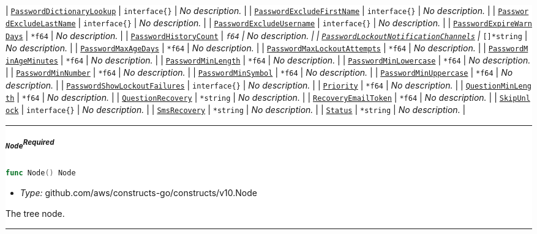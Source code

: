 | <code><a href="#@cdktf/provider-okta.policyPassword.PolicyPassword.property.passwordDictionaryLookup">PasswordDictionaryLookup</a></code> | <code>interface{}</code> | *No description.* |
| <code><a href="#@cdktf/provider-okta.policyPassword.PolicyPassword.property.passwordExcludeFirstName">PasswordExcludeFirstName</a></code> | <code>interface{}</code> | *No description.* |
| <code><a href="#@cdktf/provider-okta.policyPassword.PolicyPassword.property.passwordExcludeLastName">PasswordExcludeLastName</a></code> | <code>interface{}</code> | *No description.* |
| <code><a href="#@cdktf/provider-okta.policyPassword.PolicyPassword.property.passwordExcludeUsername">PasswordExcludeUsername</a></code> | <code>interface{}</code> | *No description.* |
| <code><a href="#@cdktf/provider-okta.policyPassword.PolicyPassword.property.passwordExpireWarnDays">PasswordExpireWarnDays</a></code> | <code>*f64</code> | *No description.* |
| <code><a href="#@cdktf/provider-okta.policyPassword.PolicyPassword.property.passwordHistoryCount">PasswordHistoryCount</a></code> | <code>*f64</code> | *No description.* |
| <code><a href="#@cdktf/provider-okta.policyPassword.PolicyPassword.property.passwordLockoutNotificationChannels">PasswordLockoutNotificationChannels</a></code> | <code>*[]*string</code> | *No description.* |
| <code><a href="#@cdktf/provider-okta.policyPassword.PolicyPassword.property.passwordMaxAgeDays">PasswordMaxAgeDays</a></code> | <code>*f64</code> | *No description.* |
| <code><a href="#@cdktf/provider-okta.policyPassword.PolicyPassword.property.passwordMaxLockoutAttempts">PasswordMaxLockoutAttempts</a></code> | <code>*f64</code> | *No description.* |
| <code><a href="#@cdktf/provider-okta.policyPassword.PolicyPassword.property.passwordMinAgeMinutes">PasswordMinAgeMinutes</a></code> | <code>*f64</code> | *No description.* |
| <code><a href="#@cdktf/provider-okta.policyPassword.PolicyPassword.property.passwordMinLength">PasswordMinLength</a></code> | <code>*f64</code> | *No description.* |
| <code><a href="#@cdktf/provider-okta.policyPassword.PolicyPassword.property.passwordMinLowercase">PasswordMinLowercase</a></code> | <code>*f64</code> | *No description.* |
| <code><a href="#@cdktf/provider-okta.policyPassword.PolicyPassword.property.passwordMinNumber">PasswordMinNumber</a></code> | <code>*f64</code> | *No description.* |
| <code><a href="#@cdktf/provider-okta.policyPassword.PolicyPassword.property.passwordMinSymbol">PasswordMinSymbol</a></code> | <code>*f64</code> | *No description.* |
| <code><a href="#@cdktf/provider-okta.policyPassword.PolicyPassword.property.passwordMinUppercase">PasswordMinUppercase</a></code> | <code>*f64</code> | *No description.* |
| <code><a href="#@cdktf/provider-okta.policyPassword.PolicyPassword.property.passwordShowLockoutFailures">PasswordShowLockoutFailures</a></code> | <code>interface{}</code> | *No description.* |
| <code><a href="#@cdktf/provider-okta.policyPassword.PolicyPassword.property.priority">Priority</a></code> | <code>*f64</code> | *No description.* |
| <code><a href="#@cdktf/provider-okta.policyPassword.PolicyPassword.property.questionMinLength">QuestionMinLength</a></code> | <code>*f64</code> | *No description.* |
| <code><a href="#@cdktf/provider-okta.policyPassword.PolicyPassword.property.questionRecovery">QuestionRecovery</a></code> | <code>*string</code> | *No description.* |
| <code><a href="#@cdktf/provider-okta.policyPassword.PolicyPassword.property.recoveryEmailToken">RecoveryEmailToken</a></code> | <code>*f64</code> | *No description.* |
| <code><a href="#@cdktf/provider-okta.policyPassword.PolicyPassword.property.skipUnlock">SkipUnlock</a></code> | <code>interface{}</code> | *No description.* |
| <code><a href="#@cdktf/provider-okta.policyPassword.PolicyPassword.property.smsRecovery">SmsRecovery</a></code> | <code>*string</code> | *No description.* |
| <code><a href="#@cdktf/provider-okta.policyPassword.PolicyPassword.property.status">Status</a></code> | <code>*string</code> | *No description.* |

---

##### `Node`<sup>Required</sup> <a name="Node" id="@cdktf/provider-okta.policyPassword.PolicyPassword.property.node"></a>

```go
func Node() Node
```

- *Type:* github.com/aws/constructs-go/constructs/v10.Node

The tree node.

---